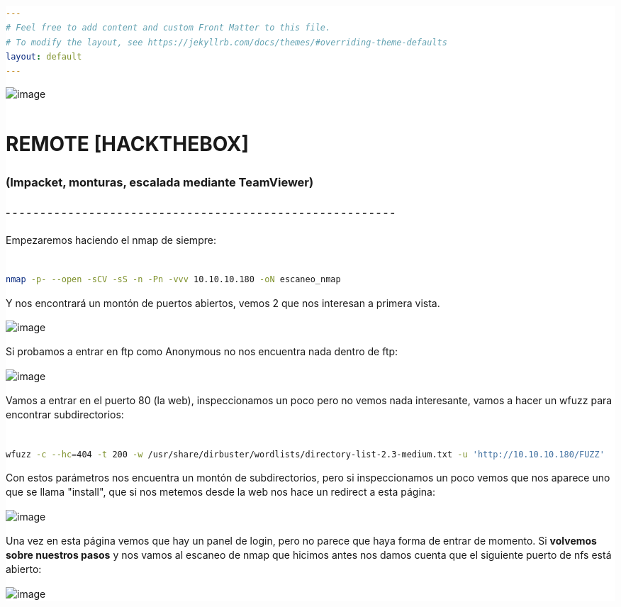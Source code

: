 ```yaml
---
# Feel free to add content and custom Front Matter to this file.
# To modify the layout, see https://jekyllrb.com/docs/themes/#overriding-theme-defaults
layout: default
---
```

![image](../../Imágenes%20Máquinas/Remote.jpg)


# REMOTE [HACKTHEBOX]
### (Impacket, monturas, escalada mediante TeamViewer)

#### - - - - - - - - - - - - - - - - - - - - - - - - - - - - - - - - - - - - - - - - - - - - - - - - - - - - - - - - 

Empezaremos haciendo el nmap de siempre:

```bash

nmap -p- --open -sCV -sS -n -Pn -vvv 10.10.10.180 -oN escaneo_nmap

```

Y nos encontrará un montón de puertos abiertos, vemos 2 que nos interesan a primera vista.

![image](../zimages/Pasted_image_20231203203247.png)

Si probamos a entrar en ftp como Anonymous no nos encuentra nada dentro de ftp:

![image](../zimages/Pasted_image_20231203203401.png)

Vamos a entrar en el puerto 80 (la web), inspeccionamos un poco pero no vemos nada interesante, vamos a hacer un wfuzz para encontrar subdirectorios:

```bash

wfuzz -c --hc=404 -t 200 -w /usr/share/dirbuster/wordlists/directory-list-2.3-medium.txt -u 'http://10.10.10.180/FUZZ'

```

Con estos parámetros nos encuentra un montón de subdirectorios, pero si inspeccionamos un poco vemos que nos aparece uno que se llama "install", que si nos metemos desde la web nos hace un redirect a esta página:

![image](../zimages/Pasted_image_20231203203911.png)

Una vez en esta página vemos que hay un panel de login, pero no parece que haya forma de entrar de momento. Si **volvemos sobre nuestros pasos** y nos vamos al escaneo de nmap que hicimos antes nos damos cuenta que el siguiente puerto de nfs está abierto:

![image](../zimages/Pasted_image_20231203204430.png)
